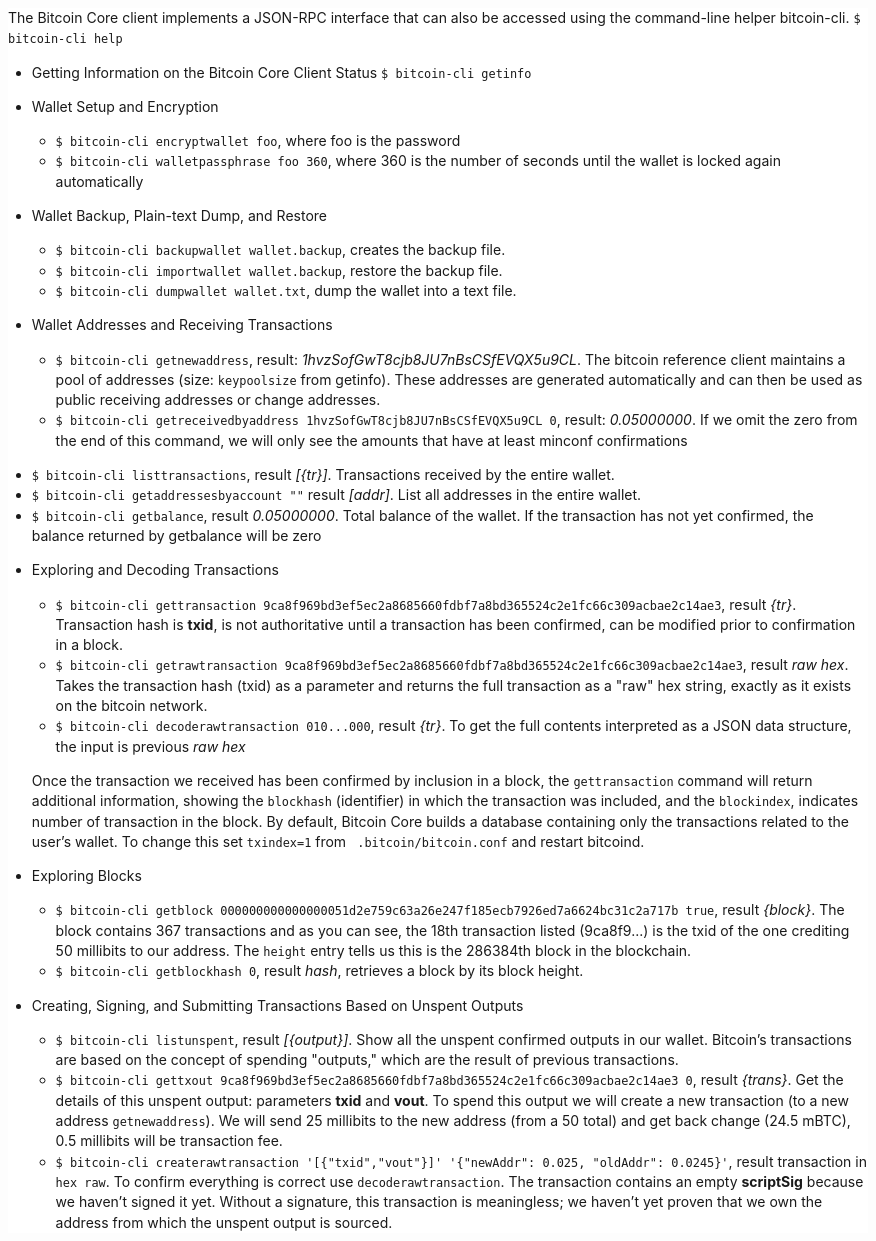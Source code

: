 The Bitcoin Core client implements a JSON-RPC interface that can also be accessed using the command-line helper bitcoin-cli.
`$ bitcoin-cli help`

* Getting Information on the Bitcoin Core Client Status
`$ bitcoin-cli getinfo`

* Wallet Setup and Encryption
  - `$ bitcoin-cli encryptwallet foo`, where foo is the password
  - `$ bitcoin-cli walletpassphrase foo 360`, where 360 is the number of seconds until the wallet is locked again automatically

* Wallet Backup, Plain-text Dump, and Restore
  - `$ bitcoin-cli backupwallet wallet.backup`, creates the backup file.
  - `$ bitcoin-cli importwallet wallet.backup`, restore the backup file.
  - `$ bitcoin-cli dumpwallet wallet.txt`, dump the wallet into a text file.

* Wallet Addresses and Receiving Transactions
  - `$ bitcoin-cli getnewaddress`, result: *1hvzSofGwT8cjb8JU7nBsCSfEVQX5u9CL*. The bitcoin reference client maintains a pool of addresses (size: `keypoolsize` from getinfo). These addresses are generated automatically and can then be used as public receiving addresses or change addresses.
  - `$ bitcoin-cli getreceivedbyaddress 1hvzSofGwT8cjb8JU7nBsCSfEVQX5u9CL 0`, result: *0.05000000*. If we omit the zero from the end of this command, we will only see the amounts that have at least minconf confirmations
 - `$ bitcoin-cli listtransactions`, result *[{tr}]*. Transactions received by the entire wallet.
 - `$ bitcoin-cli getaddressesbyaccount ""` result *[addr]*. List all addresses in the entire wallet.
 - `$ bitcoin-cli getbalance`, result *0.05000000*. Total balance of the wallet. If the transaction has not yet confirmed, the balance returned by getbalance will be zero

* Exploring and Decoding Transactions
  - `$ bitcoin-cli gettransaction 9ca8f969bd3ef5ec2a8685660fdbf7a8bd365524c2e1fc66c309acbae2c14ae3`, result *{tr}*. Transaction hash is **txid**, is not authoritative until a transaction has been confirmed, can be modified prior to confirmation in a block.
  - `$ bitcoin-cli getrawtransaction 9ca8f969bd3ef5ec2a8685660fdbf7a8bd365524c2e1fc66c309acbae2c14ae3`, result *raw hex*. Takes the transaction hash (txid) as a parameter and returns the full transaction as a "raw" hex string, exactly as it exists on the bitcoin network.
  - `$ bitcoin-cli decoderawtransaction 010...000`, result *{tr}*. To get the full contents interpreted as a JSON data structure, the input is previous *raw hex*

  Once the transaction we received has been confirmed by inclusion in a block, the `gettransaction` command will return additional information, showing the `blockhash` (identifier) in which the transaction was included, and the `blockindex`, indicates number of transaction in the block.
  By default, Bitcoin Core builds a database containing only the transactions related to the user’s wallet. To change this set `txindex=1` from ` .bitcoin/bitcoin.conf` and restart bitcoind.

* Exploring Blocks
  - `$ bitcoin-cli getblock 000000000000000051d2e759c63a26e247f185ecb7926ed7a6624bc31c2a717b true`, result *{block}*. The block contains 367 transactions and as you can see, the 18th transaction listed (9ca8f9...) is the txid of the one crediting 50 millibits to our address. The `height` entry tells us this is the 286384th block in the blockchain.
  - `$ bitcoin-cli getblockhash 0`, result *hash*, retrieves a block by its block height.

* Creating, Signing, and Submitting Transactions Based on Unspent Outputs
  - `$ bitcoin-cli listunspent`, result *[{output}]*. Show all the unspent confirmed outputs in our wallet. Bitcoin’s transactions are based on the concept of spending "outputs," which are the result of previous transactions.
  - `$ bitcoin-cli gettxout 9ca8f969bd3ef5ec2a8685660fdbf7a8bd365524c2e1fc66c309acbae2c14ae3 0`, result *{trans}*. Get the details of this unspent output: parameters **txid** and **vout**. To spend this output we will create a new transaction (to a new address `getnewaddress`). We will send 25 millibits to the new address (from a 50 total) and get back change (24.5 mBTC), 0.5 millibits will be transaction fee.
  - `$ bitcoin-cli createrawtransaction '[{"txid","vout"}]' '{"newAddr": 0.025, "oldAddr": 0.0245}'`, result transaction in `hex raw`. To confirm everything is correct use `decoderawtransaction`. The transaction contains an empty **scriptSig** because we haven’t signed it yet. Without a signature, this transaction is meaningless; we haven’t yet proven that we own the address from which the unspent output is sourced.